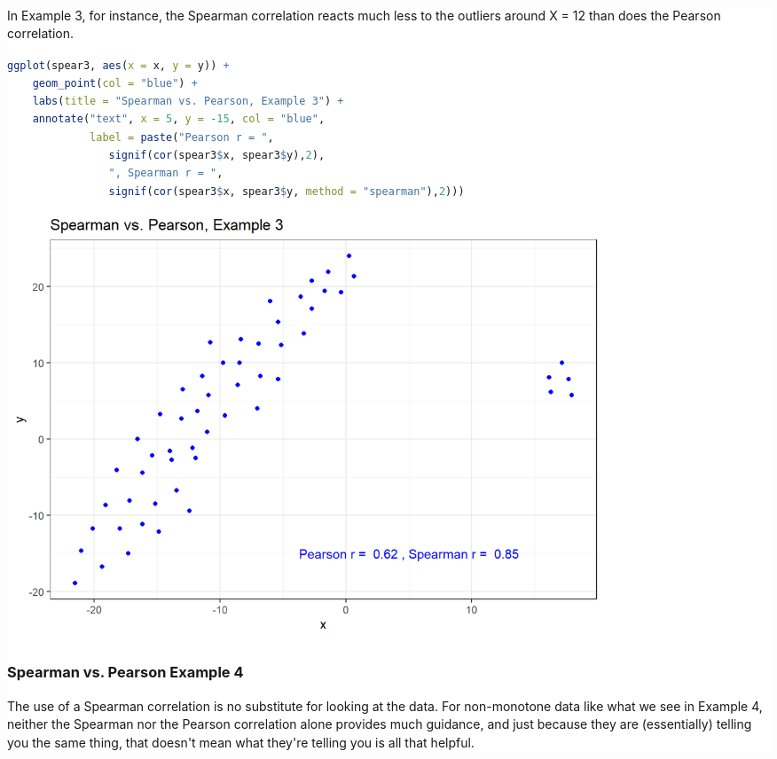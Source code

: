 In Example 3, for instance, the Spearman correlation reacts much less to the outliers around X = 12 than does the Pearson correlation. 


```r
ggplot(spear3, aes(x = x, y = y)) + 
    geom_point(col = "blue") +
    labs(title = "Spearman vs. Pearson, Example 3") +
    annotate("text", x = 5, y = -15, col = "blue",
             label = paste("Pearson r = ", 
                signif(cor(spear3$x, spear3$y),2),
                ", Spearman r = ", 
                signif(cor(spear3$x, spear3$y, method = "spearman"),2)))
```

<img src="11_straightlinemodels_files/figure-html/c10_nnyfs_spear4-1.png" width="672" />



### Spearman vs. Pearson Example 4

The use of a Spearman correlation is no substitute for looking at the data. For non-monotone data like what we see in Example 4, neither the Spearman nor the Pearson correlation alone provides much guidance, and just because they are (essentially) telling you the same thing, that doesn't mean what they're telling you is all that helpful.
